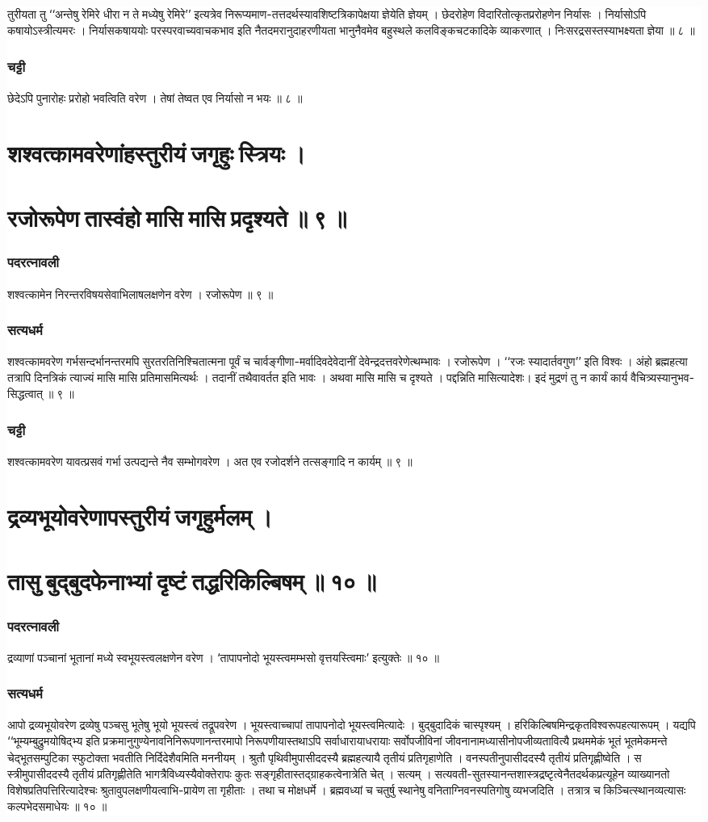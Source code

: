 तुरीयता तु ‘‘अन्तेषु रेमिरे धीरा न ते मध्येषु रेमिरे’’ इत्यत्रेव निरूप्यमाण-तत्तदर्थस्यावशिष्टत्रिकापेक्षया ज्ञेयेति ज्ञेयम् । छेदरोहेण विदारितोत्कृतप्ररोहणेन निर्यासः । निर्यासोऽपि कषायोऽस्त्रीत्यमरः । निर्यासकषाययोः परस्परवाच्यवाचकभाव इति नैतदमरानुदाहरणीयता भानुनैवमेव बहुस्थले कलविङ्कचटकादिके व्याकरणात् । निःसरद्रसस्तस्याभक्ष्यता ज्ञेया ॥ ८ ॥

### **चट्टी**

छेदेऽपि पुनारोहः प्ररोहो भवत्विति वरेण । तेषां तेष्वत एव निर्यासो न भयः ॥ ८ ॥

# **शश्वत्कामवरेणांहस्तुरीयं जगृहुः स्त्रियः ।**

# **रजोरूपेण तास्वंहो मासि मासि प्रदृश्यते ॥ ९ ॥**

### **पदरत्नावली**

शश्वत्कामेन निरन्तरविषयसेवाभिलाषलक्षणेन वरेण । रजोरूपेण ॥ ९ ॥

### **सत्यधर्म**

शश्वत्कामवरेण गर्भसन्दर्भानन्तरमपि सुरतरतिनिश्चितात्मना पूर्वं च चार्वङ्गीणा-मर्वादिवदेवेदानीं देवेन्द्रदत्तवरेणेत्थम्भावः । रजोरूपेण । ‘‘रजः स्यादार्तवगुण’’ इति विश्वः । अंहो ब्रह्महत्या तत्रापि दिनत्रिकं त्याज्यं मासि मासि प्रतिमासमित्यर्थः । तदानीं तथैवावर्तत इति भावः । अथवा मासि मासि च दृश्यते । पद्दन्निति मासित्यादेशः। इदं मुद्रणं तु न कार्यं कार्य वैचित्र्यस्यानुभव-सिद्धत्वात् ॥ ९ ॥

### **चट्टी**

शश्वत्कामवरेण यावत्प्रसवं गर्भा उत्पद्यन्ते नैव सम्भोगवरेण । अत एव रजोदर्शने तत्सङ्गादि न कार्यम् ॥ ९ ॥

# **द्रव्यभूयोवरेणापस्तुरीयं जगृहुर्मलम् ।**

# **तासु बुद्बुदफेनाभ्यां दृष्टं तद्धरिकिल्बिषम् ॥ १० ॥**

### **पदरत्नावली**

द्रव्याणां पञ्चानां भूतानां मध्ये स्वभूयस्त्वलक्षणेन वरेण । ‘तापापनोदो भूयस्त्वमम्भसो वृत्तयस्त्विमाः’ इत्युक्तेः ॥ १० ॥

### **सत्यधर्म**

आपो द्रव्यभूयोवरेण द्रव्येषु पञ्चसु भूतेषु भूयो भूयस्त्वं तद्रूपवरेण । भूयस्त्वाच्चापां तापापनोदो भूयस्त्वमित्यादेः । बुद्बुदादिकं चास्पृश्यम् । हरिकिल्बिषमिन्द्रकृतविश्वरूपहत्यारूपम् । यद्यपि ‘‘भूम्यम्बुद्रुमयोषिद्भ्य इति प्रक्रमानुगुण्येनावनिनिरूपणानन्तरमापो निरूपणीयास्तथाऽपि सर्वाधारायाधरायाः सर्वोपजीविनां जीवनानामध्यासीनोपजीव्यतावित्यै प्रथममेकं भूतं भूतमेकमन्ते चेद्भूतसम्पुटिका स्फुटोक्ता भवतीति निर्दिदेशैवमिति मननीयम् । श्रुतौ पृथिवीमुपासीददस्यै ब्रह्महत्यायै तृतीयं प्रतिगृहाणेति । वनस्पतीनुपासीददस्यै तृतीयं प्रतिगृह्णीष्वेति । स स्त्रीमुपासीददस्यै तृतीयं प्रतिगृह्णीतेति भागत्रैविध्यस्यैवोक्तेरापः कुतः सङ्गृहीतास्तद्ग्राहकत्वेनात्रेति चेत् । सत्यम् । सत्यवती-सुतस्यानन्तशास्त्रद्रष्टृत्वेनैतदर्थकप्रत्यूहेन व्याख्यानतो विशेषप्रतिपत्तिरित्यादेश्चः श्रुतावुपलक्षणीयत्वाभि-प्रायेण ता गृहीताः । तथा च मोक्षधर्मे । ब्रह्मवध्यां च चतुर्षु स्थानेषु वनिताग्निवनस्पतिगोषु व्यभजदिति । तत्रात्र च किञ्चित्स्थानव्यत्यासः कल्पभेदसमाधेयः ॥ १० ॥
